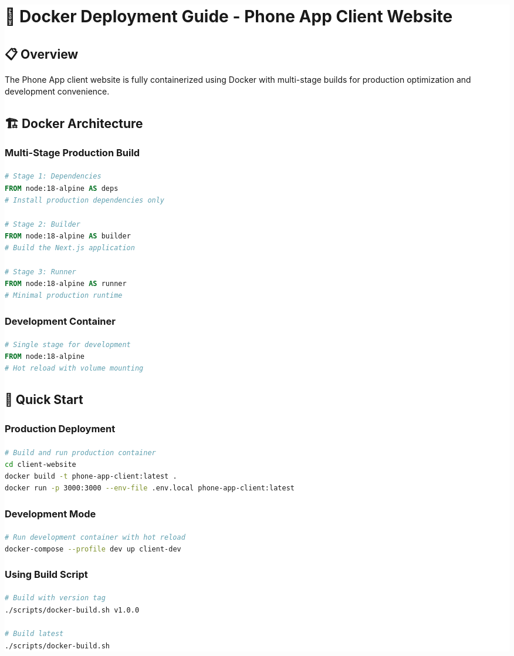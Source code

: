 # 🐳 Docker Deployment Guide - Phone App Client Website

## 📋 **Overview**

The Phone App client website is fully containerized using Docker with multi-stage builds for production optimization and development convenience.

## 🏗️ **Docker Architecture**

### **Multi-Stage Production Build**
```dockerfile
# Stage 1: Dependencies
FROM node:18-alpine AS deps
# Install production dependencies only

# Stage 2: Builder  
FROM node:18-alpine AS builder
# Build the Next.js application

# Stage 3: Runner
FROM node:18-alpine AS runner
# Minimal production runtime
```

### **Development Container**
```dockerfile
# Single stage for development
FROM node:18-alpine
# Hot reload with volume mounting
```

## 🚀 **Quick Start**

### **Production Deployment**
```bash
# Build and run production container
cd client-website
docker build -t phone-app-client:latest .
docker run -p 3000:3000 --env-file .env.local phone-app-client:latest
```

### **Development Mode**
```bash
# Run development container with hot reload
docker-compose --profile dev up client-dev
```

### **Using Build Script**
```bash
# Build with version tag
./scripts/docker-build.sh v1.0.0

# Build latest
./scripts/docker-build.sh
```
